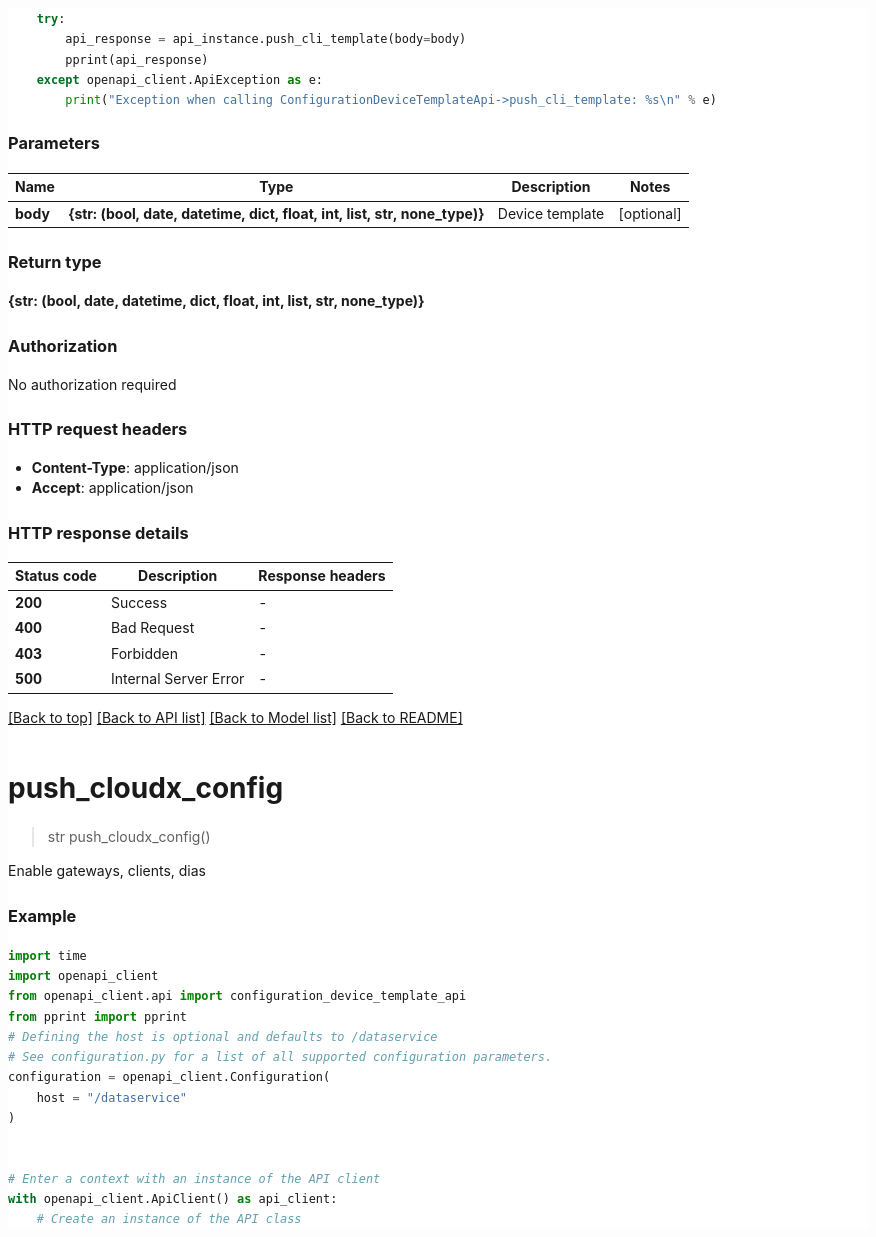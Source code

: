 ```python
    try:
        api_response = api_instance.push_cli_template(body=body)
        pprint(api_response)
    except openapi_client.ApiException as e:
        print("Exception when calling ConfigurationDeviceTemplateApi->push_cli_template: %s\n" % e)
```


### Parameters

Name | Type | Description  | Notes
------------- | ------------- | ------------- | -------------
 **body** | **{str: (bool, date, datetime, dict, float, int, list, str, none_type)}**| Device template | [optional]

### Return type

**{str: (bool, date, datetime, dict, float, int, list, str, none_type)}**

### Authorization

No authorization required

### HTTP request headers

 - **Content-Type**: application/json
 - **Accept**: application/json


### HTTP response details

| Status code | Description | Response headers |
|-------------|-------------|------------------|
**200** | Success |  -  |
**400** | Bad Request |  -  |
**403** | Forbidden |  -  |
**500** | Internal Server Error |  -  |

[[Back to top]](#) [[Back to API list]](../README.md#documentation-for-api-endpoints) [[Back to Model list]](../README.md#documentation-for-models) [[Back to README]](../README.md)

# **push_cloudx_config**
> str push_cloudx_config()



Enable gateways, clients, dias

### Example


```python
import time
import openapi_client
from openapi_client.api import configuration_device_template_api
from pprint import pprint
# Defining the host is optional and defaults to /dataservice
# See configuration.py for a list of all supported configuration parameters.
configuration = openapi_client.Configuration(
    host = "/dataservice"
)


# Enter a context with an instance of the API client
with openapi_client.ApiClient() as api_client:
    # Create an instance of the API class
```